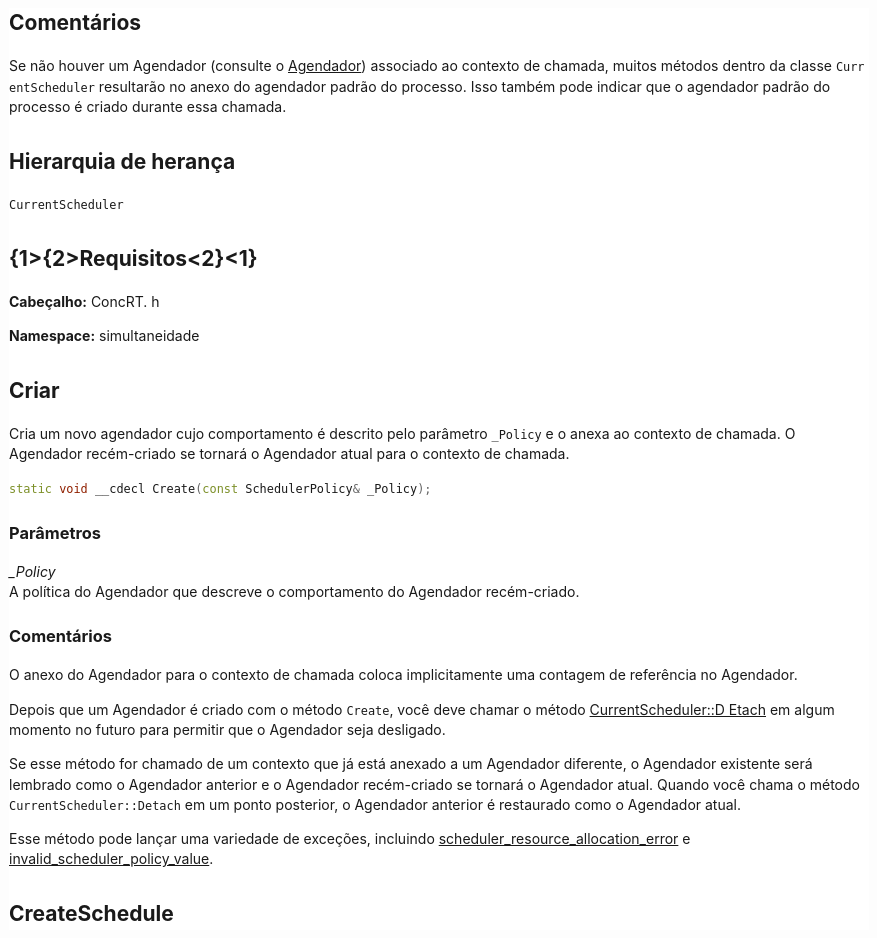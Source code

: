 
## <a name="remarks"></a>Comentários

Se não houver um Agendador (consulte o [Agendador](scheduler-class.md)) associado ao contexto de chamada, muitos métodos dentro da classe `CurrentScheduler` resultarão no anexo do agendador padrão do processo. Isso também pode indicar que o agendador padrão do processo é criado durante essa chamada.

## <a name="inheritance-hierarchy"></a>Hierarquia de herança

`CurrentScheduler`

## <a name="requirements"></a>{1&gt;{2&gt;Requisitos&lt;2}&lt;1}

**Cabeçalho:** ConcRT. h

**Namespace:** simultaneidade

## <a name="create"></a> Criar

Cria um novo agendador cujo comportamento é descrito pelo parâmetro `_Policy` e o anexa ao contexto de chamada. O Agendador recém-criado se tornará o Agendador atual para o contexto de chamada.

```cpp
static void __cdecl Create(const SchedulerPolicy& _Policy);
```

### <a name="parameters"></a>Parâmetros

*_Policy*<br/>
A política do Agendador que descreve o comportamento do Agendador recém-criado.

### <a name="remarks"></a>Comentários

O anexo do Agendador para o contexto de chamada coloca implicitamente uma contagem de referência no Agendador.

Depois que um Agendador é criado com o método `Create`, você deve chamar o método [CurrentScheduler::D Etach](#detach) em algum momento no futuro para permitir que o Agendador seja desligado.

Se esse método for chamado de um contexto que já está anexado a um Agendador diferente, o Agendador existente será lembrado como o Agendador anterior e o Agendador recém-criado se tornará o Agendador atual. Quando você chama o método `CurrentScheduler::Detach` em um ponto posterior, o Agendador anterior é restaurado como o Agendador atual.

Esse método pode lançar uma variedade de exceções, incluindo [scheduler_resource_allocation_error](scheduler-resource-allocation-error-class.md) e [invalid_scheduler_policy_value](invalid-scheduler-policy-value-class.md).

## <a name="createschedulegroup"></a>CreateSchedule
